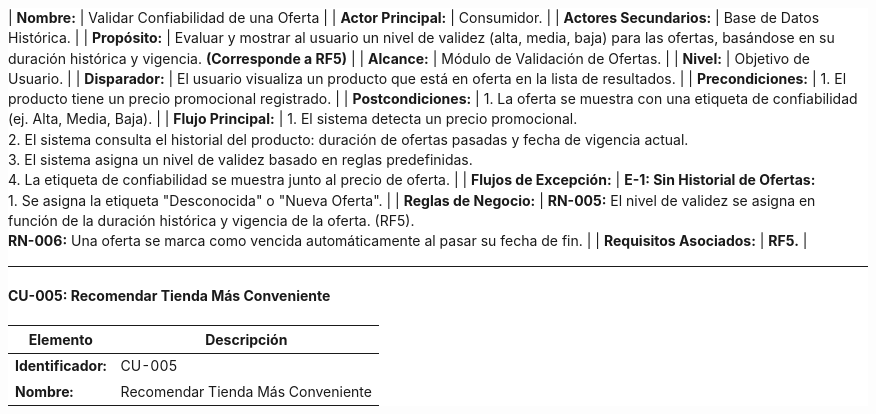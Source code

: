 | **Nombre:**                         | Validar Confiabilidad de una Oferta                                                                                                                                                                                                                                                                         |
| **Actor Principal:**                | Consumidor.                                                                                                                                                                                                                                                                                                 |
| **Actores Secundarios:**            | Base de Datos Histórica.                                                                                                                                                                                                                                                                                    |
| **Propósito:**                      | Evaluar y mostrar al usuario un nivel de validez (alta, media, baja) para las ofertas, basándose en su duración histórica y vigencia. **(Corresponde a RF5)**                                                                                                                                               |
| **Alcance:**                        | Módulo de Validación de Ofertas.                                                                                                                                                                                                                                                                            |
| **Nivel:**                          | Objetivo de Usuario.                                                                                                                                                                                                                                                                                        |
| **Disparador:**                     | El usuario visualiza un producto que está en oferta en la lista de resultados.                                                                                                                                                                                                                              |
| **Precondiciones:**                 | 1. El producto tiene un precio promocional registrado.                                                                                                                                                                                                                                                      |
| **Postcondiciones:**                | 1. La oferta se muestra con una etiqueta de confiabilidad (ej. Alta, Media, Baja).                                                                                                                                                                                                                            |
| **Flujo Principal:**                | 1. El sistema detecta un precio promocional.<br>2. El sistema consulta el historial del producto: duración de ofertas pasadas y fecha de vigencia actual.<br>3. El sistema asigna un nivel de validez basado en reglas predefinidas.<br>4. La etiqueta de confiabilidad se muestra junto al precio de oferta. |
| **Flujos de Excepción:**            | **E-1: Sin Historial de Ofertas:**<br>1. Se asigna la etiqueta "Desconocida" o "Nueva Oferta".                                                                                                                                                                                                                |
| **Reglas de Negocio:**              | **RN-005:** El nivel de validez se asigna en función de la duración histórica y vigencia de la oferta. (RF5).<br>**RN-006:** Una oferta se marca como vencida automáticamente al pasar su fecha de fin.                                                                                                        |
| **Requisitos Asociados:**           | **RF5.**                                                                                                                                                                                                                                                                                                    |

---

#### **CU-005: Recomendar Tienda Más Conveniente**

| **Elemento**                        | **Descripción**                                                                                                                                                                                                                                                                                             |
| ----------------------------------- | ----------------------------------------------------------------------------------------------------------------------------------------------------------------------------------------------------------------------------------------------------------------------------------------------------------- |
| **Identificador:**                  | CU-005                                                                                                                                                                                                                                                                                                      |
| **Nombre:**                         | Recomendar Tienda Más Conveniente                                                                                                                                                                                                                                                                           |